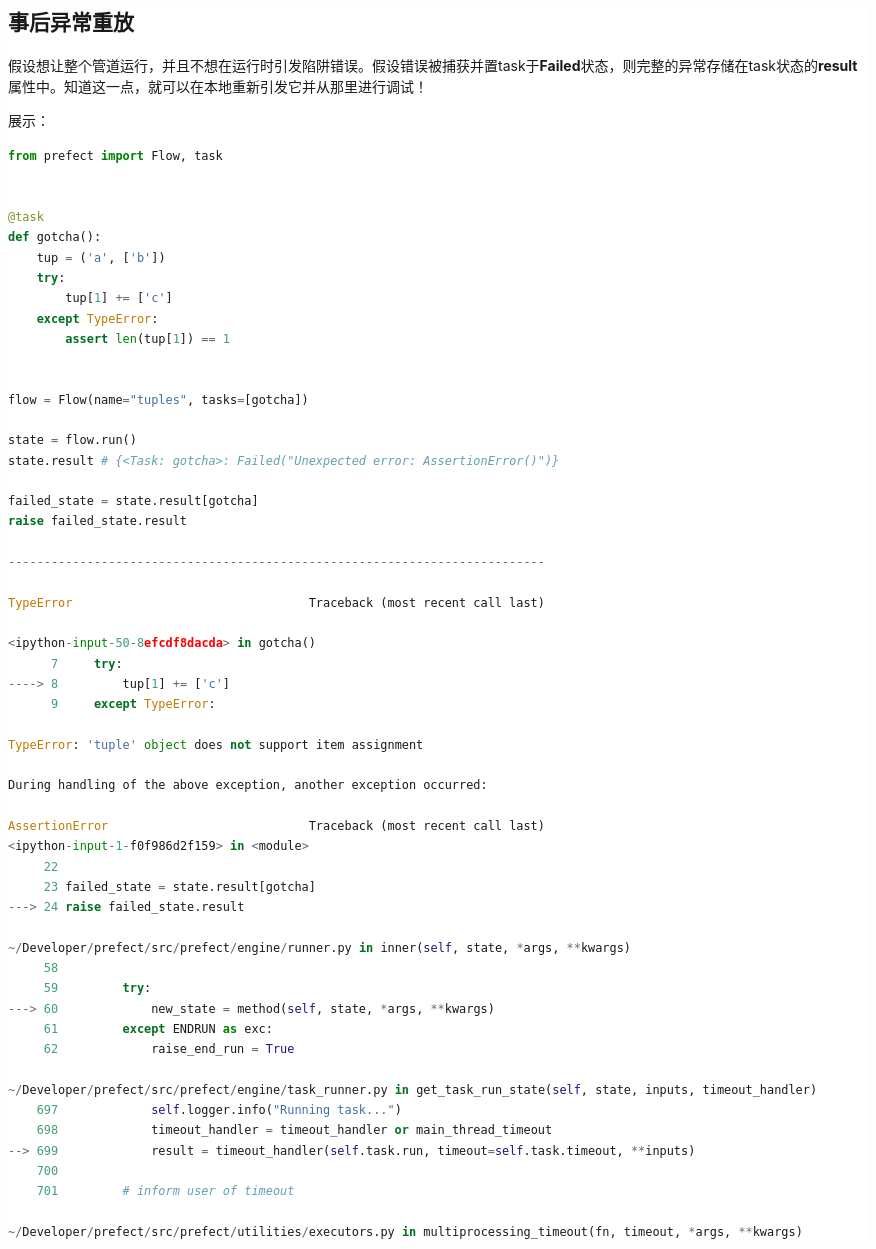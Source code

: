 ## 事后异常重放

假设想让整个管道运行，并且不想在运行时引发陷阱错误。假设错误被捕获并置task于**Failed**状态，则完整的异常存储在task状态的**result**属性中。知道这一点，就可以在本地重新引发它并从那里进行调试！

展示：

````Python
from prefect import Flow, task


@task
def gotcha():
    tup = ('a', ['b'])
    try:
        tup[1] += ['c']
    except TypeError:
        assert len(tup[1]) == 1


flow = Flow(name="tuples", tasks=[gotcha])

state = flow.run()
state.result # {<Task: gotcha>: Failed("Unexpected error: AssertionError()")}

failed_state = state.result[gotcha]
raise failed_state.result

---------------------------------------------------------------------------

TypeError                                 Traceback (most recent call last)

<ipython-input-50-8efcdf8dacda> in gotcha()
      7     try:
----> 8         tup[1] += ['c']
      9     except TypeError:

TypeError: 'tuple' object does not support item assignment

During handling of the above exception, another exception occurred:

AssertionError                            Traceback (most recent call last)
<ipython-input-1-f0f986d2f159> in <module>
     22
     23 failed_state = state.result[gotcha]
---> 24 raise failed_state.result

~/Developer/prefect/src/prefect/engine/runner.py in inner(self, state, *args, **kwargs)
     58
     59         try:
---> 60             new_state = method(self, state, *args, **kwargs)
     61         except ENDRUN as exc:
     62             raise_end_run = True

~/Developer/prefect/src/prefect/engine/task_runner.py in get_task_run_state(self, state, inputs, timeout_handler)
    697             self.logger.info("Running task...")
    698             timeout_handler = timeout_handler or main_thread_timeout
--> 699             result = timeout_handler(self.task.run, timeout=self.task.timeout, **inputs)
    700
    701         # inform user of timeout

~/Developer/prefect/src/prefect/utilities/executors.py in multiprocessing_timeout(fn, timeout, *args, **kwargs)
````